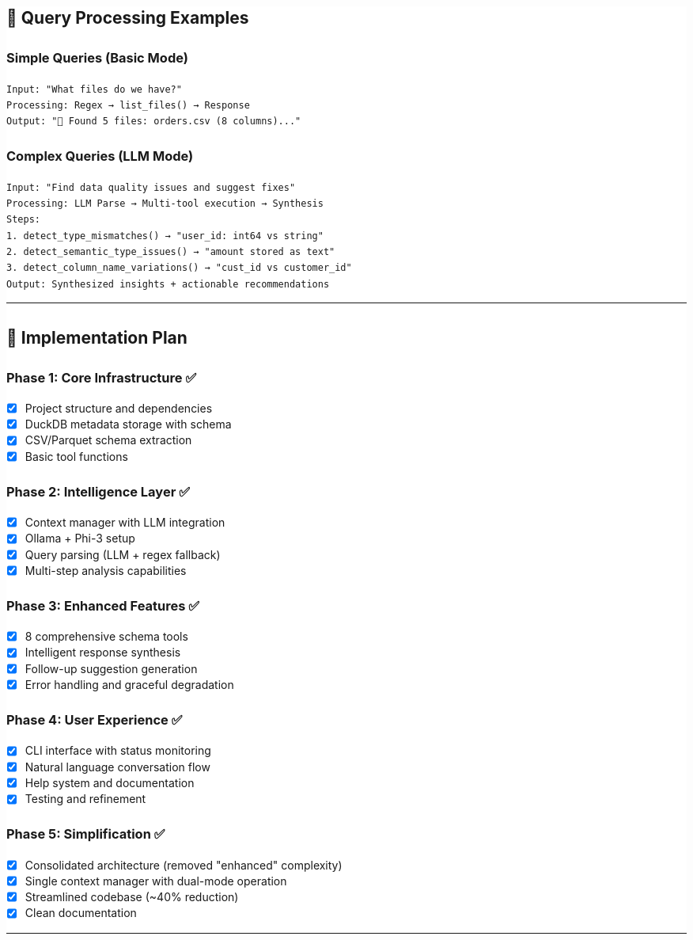 
## 🔄 Query Processing Examples

### Simple Queries (Basic Mode)
```
Input: "What files do we have?"
Processing: Regex → list_files() → Response
Output: "📁 Found 5 files: orders.csv (8 columns)..."
```

### Complex Queries (LLM Mode)
```
Input: "Find data quality issues and suggest fixes"
Processing: LLM Parse → Multi-tool execution → Synthesis
Steps:
1. detect_type_mismatches() → "user_id: int64 vs string"
2. detect_semantic_type_issues() → "amount stored as text"
3. detect_column_name_variations() → "cust_id vs customer_id"
Output: Synthesized insights + actionable recommendations
```

---

## 🚀 Implementation Plan

### Phase 1: Core Infrastructure ✅
- [x] Project structure and dependencies
- [x] DuckDB metadata storage with schema
- [x] CSV/Parquet schema extraction
- [x] Basic tool functions

### Phase 2: Intelligence Layer ✅  
- [x] Context manager with LLM integration
- [x] Ollama + Phi-3 setup
- [x] Query parsing (LLM + regex fallback)
- [x] Multi-step analysis capabilities

### Phase 3: Enhanced Features ✅
- [x] 8 comprehensive schema tools
- [x] Intelligent response synthesis
- [x] Follow-up suggestion generation
- [x] Error handling and graceful degradation

### Phase 4: User Experience ✅
- [x] CLI interface with status monitoring
- [x] Natural language conversation flow
- [x] Help system and documentation
- [x] Testing and refinement

### Phase 5: Simplification ✅
- [x] Consolidated architecture (removed "enhanced" complexity)
- [x] Single context manager with dual-mode operation
- [x] Streamlined codebase (~40% reduction)
- [x] Clean documentation

---